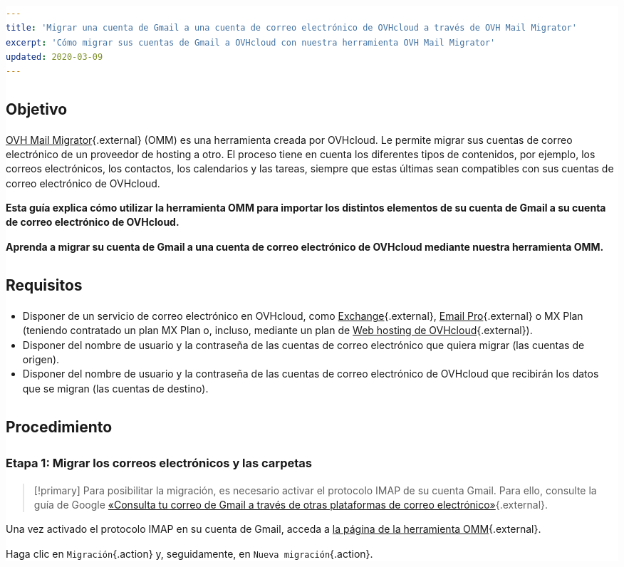 ```yaml
---
title: 'Migrar una cuenta de Gmail a una cuenta de correo electrónico de OVHcloud a través de OVH Mail Migrator'
excerpt: 'Cómo migrar sus cuentas de Gmail a OVHcloud con nuestra herramienta OVH Mail Migrator'
updated: 2020-03-09
---
```


## Objetivo

[OVH Mail Migrator](https://omm.ovh.net/){.external} (OMM) es una herramienta creada por OVHcloud. Le permite migrar sus cuentas de correo electrónico de un proveedor de hosting a otro. El proceso tiene en cuenta los diferentes tipos de contenidos, por ejemplo, los correos electrónicos, los contactos, los calendarios y las tareas, siempre que estas últimas sean compatibles con sus cuentas de correo electrónico de OVHcloud. 

<b>Esta guía explica cómo utilizar la herramienta OMM para importar los distintos elementos de su cuenta de Gmail a su cuenta de correo electrónico de OVHcloud.</b>

**Aprenda a migrar su cuenta de Gmail a una cuenta de correo electrónico de OVHcloud mediante nuestra herramienta OMM.**

## Requisitos

- Disponer de un servicio de correo electrónico en OVHcloud, como [Exchange](https://www.ovhcloud.com/es-es/emails/){.external}, [Email Pro](https://www.ovhcloud.com/es-es/emails/email-pro/){.external} o MX Plan (teniendo contratado un plan MX Plan o, incluso, mediante un plan de [Web hosting de OVHcloud](https://www.ovhcloud.com/es-es/web-hosting/){.external}).
- Disponer del nombre de usuario y la contraseña de las cuentas de correo electrónico que quiera migrar (las cuentas de origen).
- Disponer del nombre de usuario y la contraseña de las cuentas de correo electrónico de OVHcloud que recibirán los datos que se migran (las cuentas de destino).

## Procedimiento

### Etapa 1: Migrar los correos electrónicos y las carpetas

> [!primary]
> Para posibilitar la migración, es necesario activar el protocolo IMAP de su cuenta Gmail. Para ello, consulte la guía de Google
> [«Consulta tu correo de Gmail a través de otras plataformas de correo electrónico»](https://support.google.com/mail/answer/7126229?hl=es){.external}.

Una vez activado el protocolo IMAP en su cuenta de Gmail, acceda a [la página de la herramienta OMM](https://omm.ovh.net/){.external}.

Haga clic en `Migración`{.action} y, seguidamente, en `Nueva migración`{.action}.
